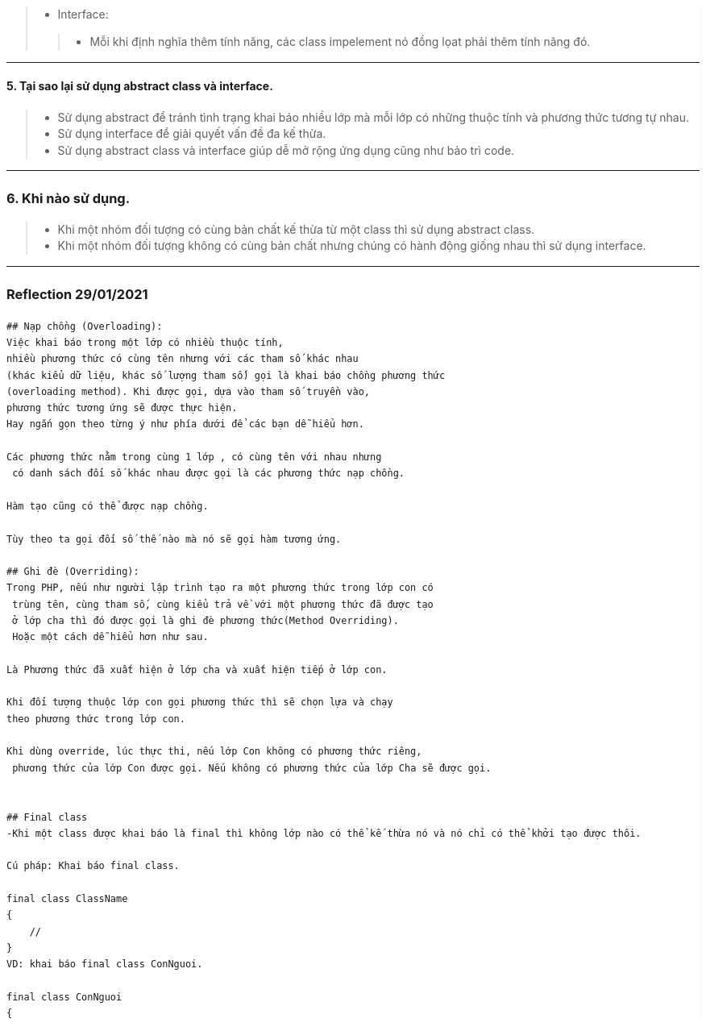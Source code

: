 >
> - Interface:
>> + Mỗi khi định nghĩa thêm tính năng, các class impelement nó đồng lọat phải thêm tính năng đó.
***
#### 5. Tại sao lại sử dụng abstract class và interface.
> - Sử dụng abstract để tránh tình trạng khai báo nhiều lớp mà mỗi lớp có những thuộc tính và phương thức tương tự nhau.
> - Sử dụng interface để giải quyết vấn đề đa kế thừa.
> - Sử dụng abstract class và interface giúp dễ mở rộng ứng dụng cũng như bảo trì code.
***
### 6. Khi nào sử dụng.
> - Khi một nhóm đối tượng có cùng bản chất kế thừa từ một class thì sử dụng abstract class.
> - Khi một nhóm đối tượng không có cùng bản chất nhưng chúng có hành động giống nhau thì sử dụng interface.
***

### Reflection 29/01/2021
```
## Nạp chồng (Overloading): 
Việc khai báo trong một lớp có nhiều thuộc tính, 
nhiều phương thức có cùng tên nhưng với các tham số khác nhau 
(khác kiểu dữ liệu, khác số lượng tham số) gọi là khai báo chồng phương thức 
(overloading method). Khi được gọi, dựa vào tham số truyền vào, 
phương thức tương ứng sẽ được thực hiện. 
Hay ngắn gọn theo từng ý như phía dưới để các bạn dễ hiểu hơn.

Các phương thức nằm trong cùng 1 lớp , có cùng tên với nhau nhưng
 có danh sách đối số khác nhau được gọi là các phương thức nạp chồng.

Hàm tạo cũng có thể được nạp chồng.

Tùy theo ta gọi đối số thế nào mà nó sẽ gọi hàm tương ứng.

## Ghi đè (Overriding): 
Trong PHP, nếu như người lập trình tạo ra một phương thức trong lớp con có
 trùng tên, cùng tham số, cùng kiểu trả về với một phương thức đã được tạo 
 ở lớp cha thì đó được gọi là ghi đè phương thức(Method Overriding). 
 Hoặc một cách dễ hiểu hơn như sau.

Là Phương thức đã xuất hiện ở lớp cha và xuất hiện tiếp ở lớp con.

Khi đối tượng thuộc lớp con gọi phương thức thì sẽ chọn lựa và chạy 
theo phương thức trong lớp con.

Khi dùng override, lúc thực thi, nếu lớp Con không có phương thức riêng,
 phương thức của lớp Con được gọi. Nếu không có phương thức của lớp Cha sẽ được gọi.


## Final class
-Khi một class được khai báo là final thì không lớp nào có thể kế thừa nó và nó chỉ có thể khởi tạo được thôi.

Cú pháp: Khai báo final class.

final class ClassName
{
    //
}
VD: khai báo final class ConNguoi.

final class ConNguoi
{
```
